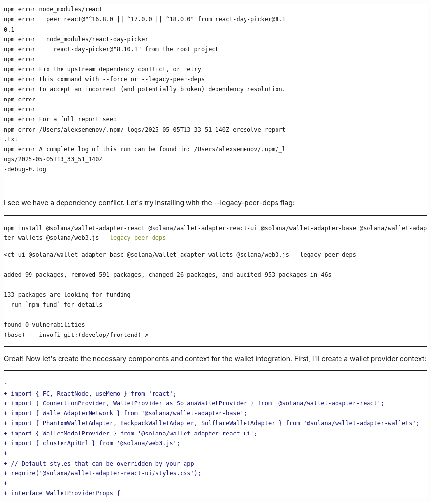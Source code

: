 ```
npm error node_modules/react
npm error   peer react@"^16.8.0 || ^17.0.0 || ^18.0.0" from react-day-picker@8.1
0.1
npm error   node_modules/react-day-picker
npm error     react-day-picker@"8.10.1" from the root project
npm error
npm error Fix the upstream dependency conflict, or retry
npm error this command with --force or --legacy-peer-deps
npm error to accept an incorrect (and potentially broken) dependency resolution.
npm error
npm error
npm error For a full report see:
npm error /Users/alexsemenov/.npm/_logs/2025-05-05T13_33_51_140Z-eresolve-report
.txt
npm error A complete log of this run can be found in: /Users/alexsemenov/.npm/_l
ogs/2025-05-05T13_33_51_140Z
-debug-0.log
                            
```

---

I see we have a dependency conflict. Let's try installing with the --legacy-peer-deps flag:


---

```bash
npm install @solana/wallet-adapter-react @solana/wallet-adapter-react-ui @solana/wallet-adapter-base @solana/wallet-adapter-wallets @solana/web3.js --legacy-peer-deps
```

```
<ct-ui @solana/wallet-adapter-base @solana/wallet-adapter-wallets @solana/web3.js --legacy-peer-deps

added 99 packages, removed 591 packages, changed 26 packages, and audited 953 packages in 46s

133 packages are looking for funding
  run `npm fund` for details

found 0 vulnerabilities
(base) ➜  invofi git:(develop/frontend) ✗
```

---

Great! Now let's create the necessary components and context for the wallet integration. First, I'll create a wallet provider context:


---

```diff
- 
+ import { FC, ReactNode, useMemo } from 'react';
+ import { ConnectionProvider, WalletProvider as SolanaWalletProvider } from '@solana/wallet-adapter-react';
+ import { WalletAdapterNetwork } from '@solana/wallet-adapter-base';
+ import { PhantomWalletAdapter, BackpackWalletAdapter, SolflareWalletAdapter } from '@solana/wallet-adapter-wallets';
+ import { WalletModalProvider } from '@solana/wallet-adapter-react-ui';
+ import { clusterApiUrl } from '@solana/web3.js';
+ 
+ // Default styles that can be overridden by your app
+ require('@solana/wallet-adapter-react-ui/styles.css');
+ 
+ interface WalletProviderProps {
```